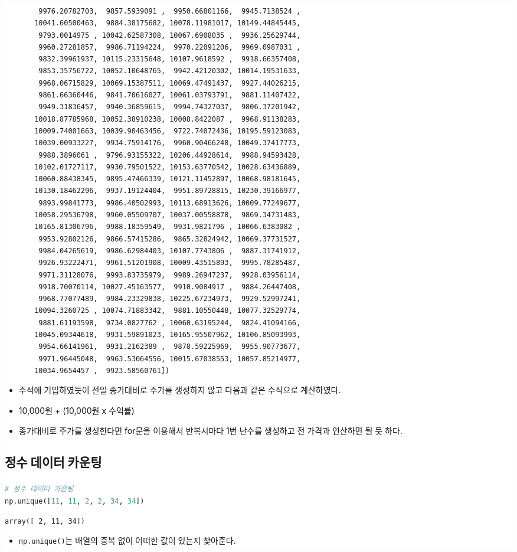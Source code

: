             9976.20782703,  9857.5939091 ,  9950.66801166,  9945.7138524 ,
           10041.60500463,  9884.38175682, 10078.11981017, 10149.44845445,
            9793.0014975 , 10042.62587308, 10067.6908035 ,  9936.25629744,
            9960.27281857,  9986.71194224,  9970.22091206,  9969.0987031 ,
            9832.39961937, 10115.23315648, 10107.9618592 ,  9918.66357408,
            9853.35756722, 10052.10648765,  9942.42120302, 10014.19531633,
            9968.06715829, 10069.15387511, 10069.47491437,  9927.44026215,
            9861.66360446,  9841.70616027, 10061.03793791,  9881.11407422,
            9949.31836457,  9940.36859615,  9994.74327037,  9806.37201942,
           10018.87785968, 10052.38910238, 10008.8422087 ,  9968.91138283,
           10009.74001663, 10039.90463456,  9722.74072436, 10195.59123083,
           10039.00933227,  9934.75914176,  9960.90466248, 10049.37417773,
            9988.3896061 ,  9796.93155322, 10206.44928614,  9988.94593428,
           10102.01727117,  9930.79501522, 10153.63770542, 10028.63436889,
           10060.88438345,  9895.47466339, 10121.11452897, 10068.98181645,
           10130.18462296,  9937.19124404,  9951.89728815, 10230.39166977,
            9893.99841773,  9986.40502993, 10113.68913626, 10009.77249677,
           10058.29536798,  9960.05509707, 10037.00558878,  9869.34731483,
           10165.81306796,  9988.18359549,  9931.9821796 , 10066.6383082 ,
            9953.92802126,  9866.57415286,  9865.32824942, 10069.37731527,
            9984.04265619,  9986.62984403, 10107.7743806 ,  9887.31741912,
            9926.93222471,  9961.51201908, 10009.43515893,  9995.78285487,
            9971.31128076,  9993.83735979,  9989.26947237,  9928.03956114,
            9918.70070114, 10027.45163577,  9910.9084917 ,  9884.26447408,
            9968.77077489,  9984.23329838, 10225.67234973,  9929.52997241,
           10094.3260725 , 10074.71883342,  9881.10550448, 10077.32529774,
            9881.61193598,  9734.0827762 , 10060.63195244,  9824.41094166,
           10045.09344618,  9931.59891023, 10165.95507962, 10106.85093993,
            9954.66141961,  9931.2162389 ,  9878.59225969,  9955.90773677,
            9971.96445048,  9963.53064556, 10015.67038553, 10057.85214977,
           10034.9654457 ,  9923.58560761])



- 주석에 기입하였듯이 전일 종가대비로 주가를 생성하지 않고 다음과 같은 수식으로 계산하였다.


- 10,000원 + (10,000원 x 수익률)


- 종가대비로 주가를 생성한다면 for문을 이용해서 반복시마다 1번 난수를 생성하고 전 가격과 연산하면 될 듯 하다.

## 정수 데이터 카운팅


```python
# 정수 데이터 카운팅
np.unique([11, 11, 2, 2, 34, 34])
```




    array([ 2, 11, 34])



- `np.unique()`는 배열의 중복 없이 어떠한 값이 있는지 찾아준다.
